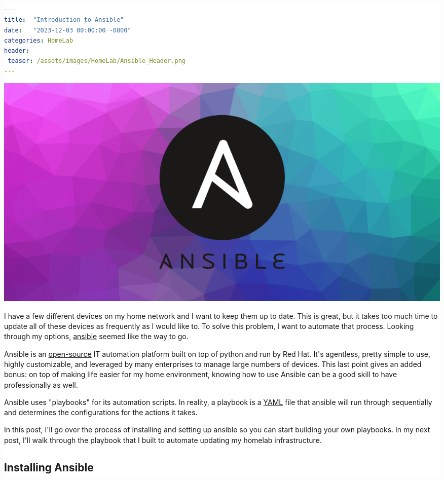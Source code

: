 ```yaml
---
title:  "Introduction to Ansible"
date:   "2023-12-03 00:00:00 -0800"
categories: HomeLab
header:
 teaser: /assets/images/HomeLab/Ansible_Header.png
---
```


![Ansible](/assets/images/HomeLab/Ansible_Header.png)

I have a few different devices on my home network and I want to keep them up to date. This is great, but it takes too much time to update all of these devices as frequently as I would like to. To solve this problem, I want to automate that process. Looking through my options, [ansible](https://www.ansible.com/) seemed like the way to go.

Ansible is an [open-source](https://github.com/ansible) IT automation platform built on top of python and run by Red Hat. It's agentless, pretty simple to use, highly customizable, and leveraged by many enterprises to manage large numbers of devices. This last point gives an added bonus: on top of making life easier for my home environment, knowing how to use Ansible can be a good skill to have professionally as well.

Ansible uses "playbooks" for its automation scripts. In reality, a playbook is a [YAML](https://www.redhat.com/en/topics/automation/what-is-yaml) file that ansible will run through sequentially and determines the configurations for the actions it takes.

In this post, I'll go over the process of installing and setting up ansible so you can start building your own playbooks. In my next post, I'll walk through the playbook that I built to automate updating my homelab infrastructure.

## Installing Ansible
